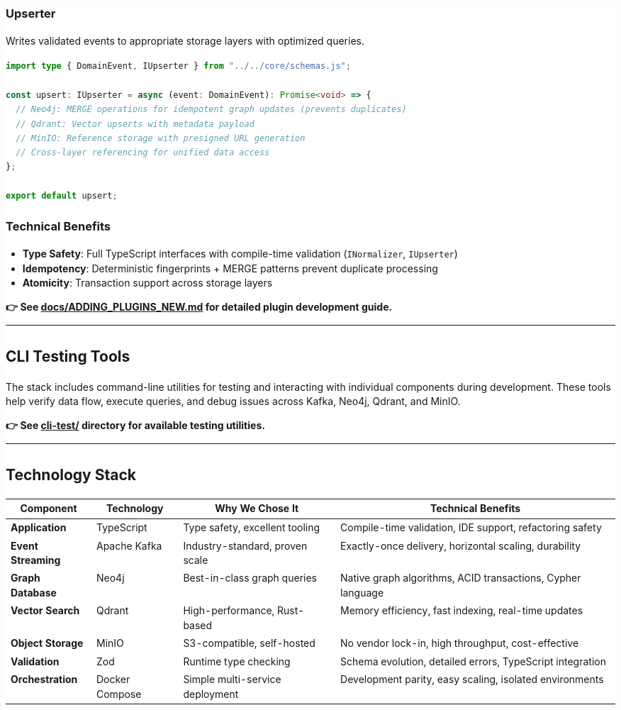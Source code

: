 ### **Upserter**
Writes validated events to appropriate storage layers with optimized queries.
```typescript  
import type { DomainEvent, IUpserter } from "../../core/schemas.js";

const upsert: IUpserter = async (event: DomainEvent): Promise<void> => {
  // Neo4j: MERGE operations for idempotent graph updates (prevents duplicates)
  // Qdrant: Vector upserts with metadata payload  
  // MinIO: Reference storage with presigned URL generation
  // Cross-layer referencing for unified data access
};

export default upsert;
```

### **Technical Benefits**
- **Type Safety**: Full TypeScript interfaces with compile-time validation (`INormalizer`, `IUpserter`)
- **Idempotency**: Deterministic fingerprints + MERGE patterns prevent duplicate processing
- **Atomicity**: Transaction support across storage layers

**👉 See [docs/ADDING_PLUGINS_NEW.md](docs/ADDING_PLUGINS.md) for detailed plugin development guide.**

---

## **CLI Testing Tools**

The stack includes command-line utilities for testing and interacting with individual components during development. These tools help verify data flow, execute queries, and debug issues across Kafka, Neo4j, Qdrant, and MinIO.

**👉 See [cli-test/](cli-test/) directory for available testing utilities.**

---

## **Technology Stack**

| Component | Technology | Why We Chose It | Technical Benefits |
|-----------|------------|-----------------|-------------------|
| **Application** | TypeScript | Type safety, excellent tooling | Compile-time validation, IDE support, refactoring safety |
| **Event Streaming** | Apache Kafka | Industry-standard, proven scale | Exactly-once delivery, horizontal scaling, durability |
| **Graph Database** | Neo4j | Best-in-class graph queries | Native graph algorithms, ACID transactions, Cypher language |
| **Vector Search** | Qdrant | High-performance, Rust-based | Memory efficiency, fast indexing, real-time updates |
| **Object Storage** | MinIO | S3-compatible, self-hosted | No vendor lock-in, high throughput, cost-effective |
| **Validation** | Zod | Runtime type checking | Schema evolution, detailed errors, TypeScript integration |
| **Orchestration** | Docker Compose | Simple multi-service deployment | Development parity, easy scaling, isolated environments |
